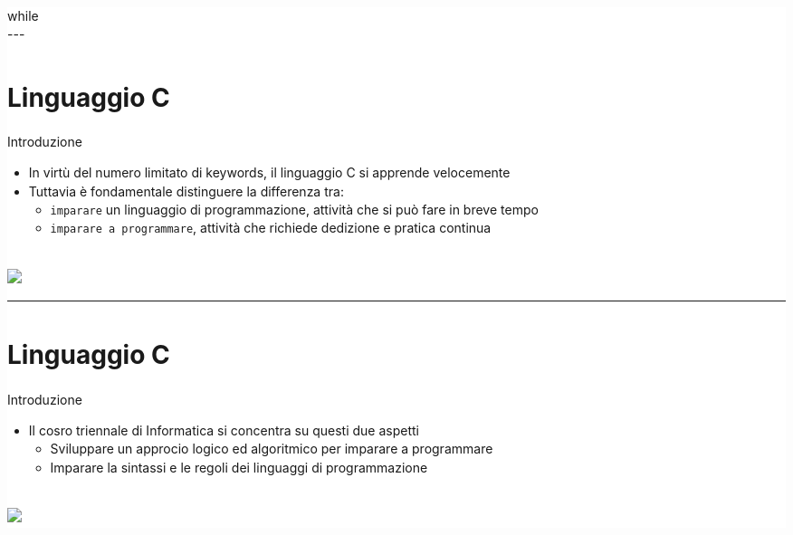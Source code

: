 <div>while</div>
</div>
---

# Linguaggio C

Introduzione

- In virtù del numero limitato di keywords, il linguaggio C si apprende velocemente
- Tuttavia è fondamentale distinguere la differenza tra:
  -  `imparare` un linguaggio di programmazione, attività che si può fare in breve tempo
  -  `imparare a programmare`, attività che richiede dedizione e pratica continua

<br>

<img src="/media/c_04.jpg"  style="margin: auto;"/>

---

# Linguaggio C

Introduzione

- Il cosro triennale di Informatica si concentra su questi due aspetti
  - Sviluppare un approcio logico ed algoritmico per imparare a programmare
  - Imparare la sintassi e le regoli dei linguaggi di programmazione

<br>

<img src="/media/c_05.jpg"  style="margin: auto;"/>

